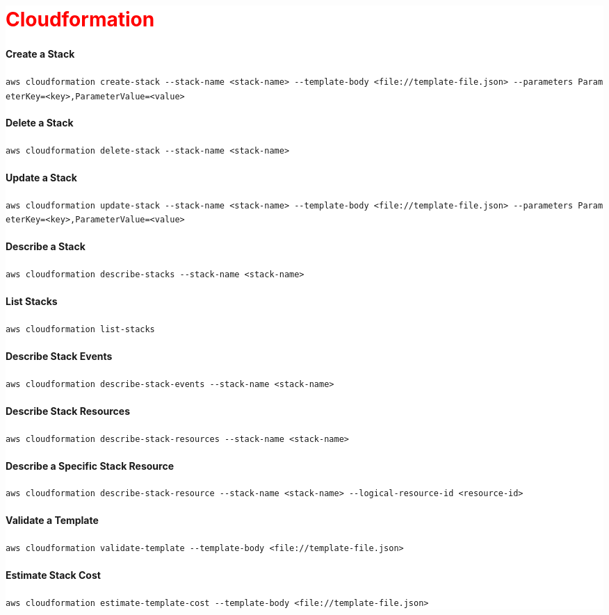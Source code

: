 
# <span style="color:red">Cloudformation</span>
#### Create a Stack
```
aws cloudformation create-stack --stack-name <stack-name> --template-body <file://template-file.json> --parameters ParameterKey=<key>,ParameterValue=<value>
```

#### Delete a Stack
```
aws cloudformation delete-stack --stack-name <stack-name>
```

#### Update a Stack
```
aws cloudformation update-stack --stack-name <stack-name> --template-body <file://template-file.json> --parameters ParameterKey=<key>,ParameterValue=<value>
```

#### Describe a Stack
```
aws cloudformation describe-stacks --stack-name <stack-name>
```

#### List Stacks
```
aws cloudformation list-stacks
```

#### Describe Stack Events
```
aws cloudformation describe-stack-events --stack-name <stack-name>
```

#### Describe Stack Resources
```
aws cloudformation describe-stack-resources --stack-name <stack-name>
```

#### Describe a Specific Stack Resource
```
aws cloudformation describe-stack-resource --stack-name <stack-name> --logical-resource-id <resource-id>
```

#### Validate a Template
```
aws cloudformation validate-template --template-body <file://template-file.json>
```

#### Estimate Stack Cost
```
aws cloudformation estimate-template-cost --template-body <file://template-file.json>
```

